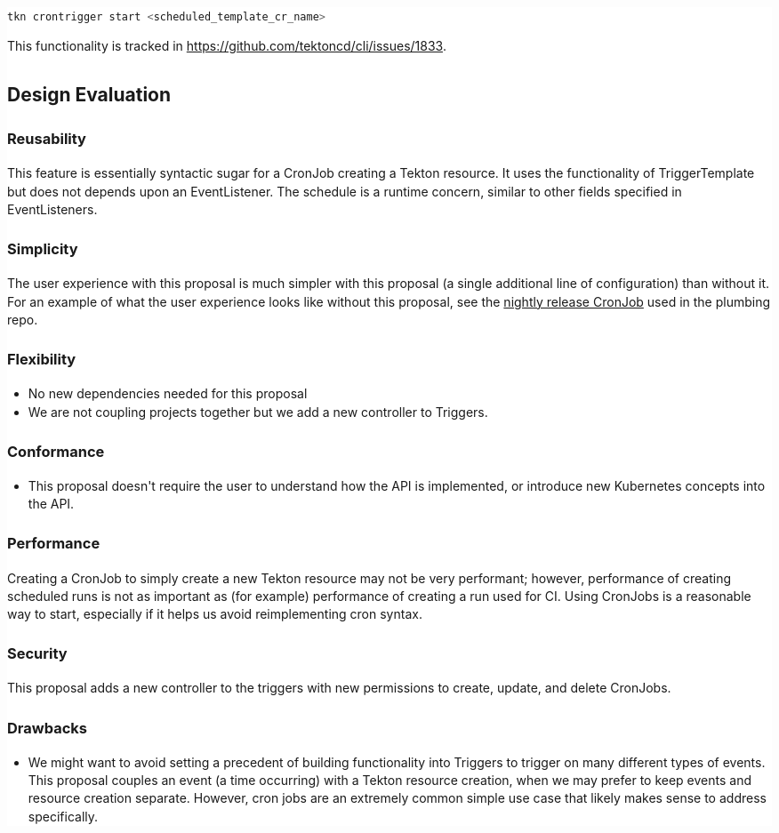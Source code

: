 ```sh
tkn crontrigger start <scheduled_template_cr_name>
```

This functionality is tracked in https://github.com/tektoncd/cli/issues/1833.

## Design Evaluation

### Reusability

This feature is essentially syntactic sugar for a CronJob creating a Tekton resource.
It uses the functionality of TriggerTemplate but does not depends upon an EventListener.
The schedule is a runtime concern, similar to other fields specified in EventListeners.

### Simplicity

The user experience with this proposal is much simpler with this proposal
(a single additional line of configuration) than without it.
For an example of what the user experience looks like without this proposal, see
the [nightly release CronJob](https://github.com/tektoncd/plumbing/blob/be9826a5e75722782799e8094c3441295b185fe9/tekton/cronjobs/bases/release/trigger-with-uuid.yaml)
used in the plumbing repo.

### Flexibility

- No new dependencies needed for this proposal
- We are not coupling projects together but we add a new controller to Triggers.

### Conformance

- This proposal doesn't require the user to understand how the API is implemented,
or introduce new Kubernetes concepts into the API.

### Performance

Creating a CronJob to simply create a new Tekton resource may not be very performant;
however, performance of creating scheduled runs is not as important as (for example) performance
of creating a run used for CI. Using CronJobs is a reasonable way to start, especially if it helps us avoid
reimplementing cron syntax.

### Security

This proposal adds a new controller to the triggers with new permissions to create, update, and delete CronJobs.

### Drawbacks

- We might want to avoid setting a precedent of building functionality into Triggers to trigger on many different types
of events. This proposal couples an event (a time occurring) with a Tekton resource creation, when we may prefer to keep
events and resource creation separate. However, cron jobs are an extremely common simple use case that likely makes sense
to address specifically.
